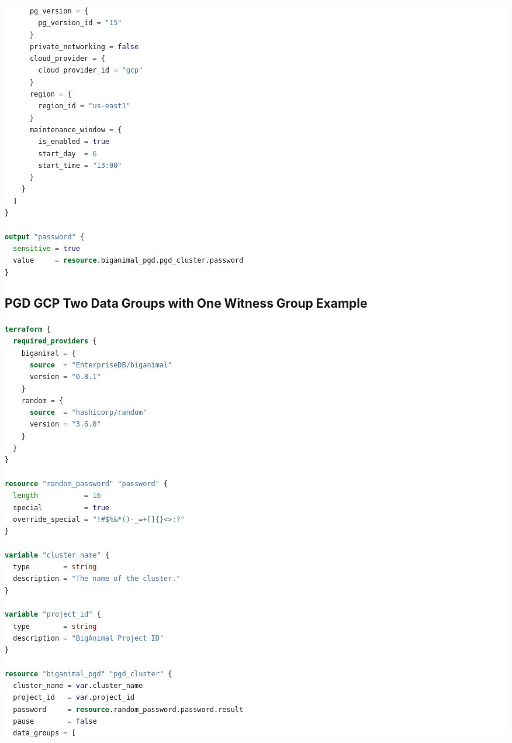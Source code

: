 ```terraform
      pg_version = {
        pg_version_id = "15"
      }
      private_networking = false
      cloud_provider = {
        cloud_provider_id = "gcp"
      }
      region = {
        region_id = "us-east1"
      }
      maintenance_window = {
        is_enabled = true
        start_day  = 6
        start_time = "13:00"
      }
    }
  ]
}

output "password" {
  sensitive = true
  value     = resource.biganimal_pgd.pgd_cluster.password
}
```

## PGD GCP Two Data Groups with One Witness Group Example
```terraform
terraform {
  required_providers {
    biganimal = {
      source  = "EnterpriseDB/biganimal"
      version = "0.8.1"
    }
    random = {
      source  = "hashicorp/random"
      version = "3.6.0"
    }
  }
}

resource "random_password" "password" {
  length           = 16
  special          = true
  override_special = "!#$%&*()-_=+[]{}<>:?"
}

variable "cluster_name" {
  type        = string
  description = "The name of the cluster."
}

variable "project_id" {
  type        = string
  description = "BigAnimal Project ID"
}

resource "biganimal_pgd" "pgd_cluster" {
  cluster_name = var.cluster_name
  project_id   = var.project_id
  password     = resource.random_password.password.result
  pause        = false
  data_groups = [
```